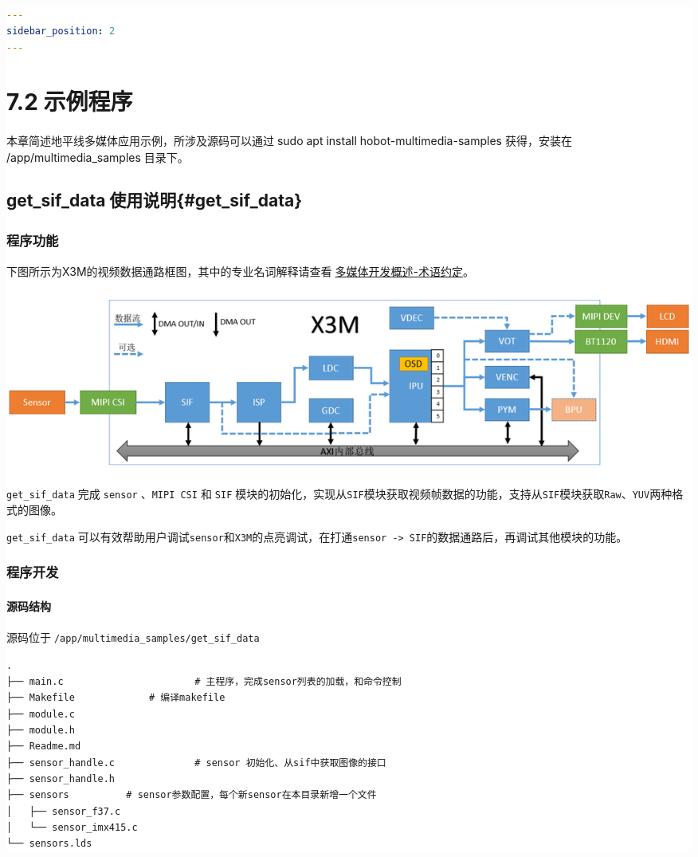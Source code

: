 ```yaml
---
sidebar_position: 2
---
```


# 7.2 示例程序
本章简述地平线多媒体应用示例，所涉及源码可以通过 sudo apt install hobot-multimedia-samples 获得，安装在 /app/multimedia_samples 目录下。
## get_sif_data 使用说明{#get_sif_data}

### 程序功能

下图所示为X3M的视频数据通路框图，其中的专业名词解释请查看 [多媒体开发概述-术语约定](./overview#terminology)。

![image-20220517184132422](./image/multimedia_samples/image-20220517184132422.png)

`get_sif_data` 完成 `sensor` 、`MIPI CSI` 和 `SIF` 模块的初始化，实现从`SIF`模块获取视频帧数据的功能，支持从`SIF`模块获取`Raw`、`YUV`两种格式的图像。

`get_sif_data` 可以有效帮助用户调试`sensor`和`X3M`的点亮调试，在打通`sensor -> SIF`的数据通路后，再调试其他模块的功能。

### 程序开发

#### 源码结构

源码位于 `/app/multimedia_samples/get_sif_data`

```
.
├── main.c                       # 主程序，完成sensor列表的加载，和命令控制
├── Makefile			 # 编译makefile
├── module.c
├── module.h
├── Readme.md
├── sensor_handle.c              # sensor 初始化、从sif中获取图像的接口
├── sensor_handle.h
├── sensors			 # sensor参数配置，每个新sensor在本目录新增一个文件
│   ├── sensor_f37.c
│   └── sensor_imx415.c
└── sensors.lds
```
